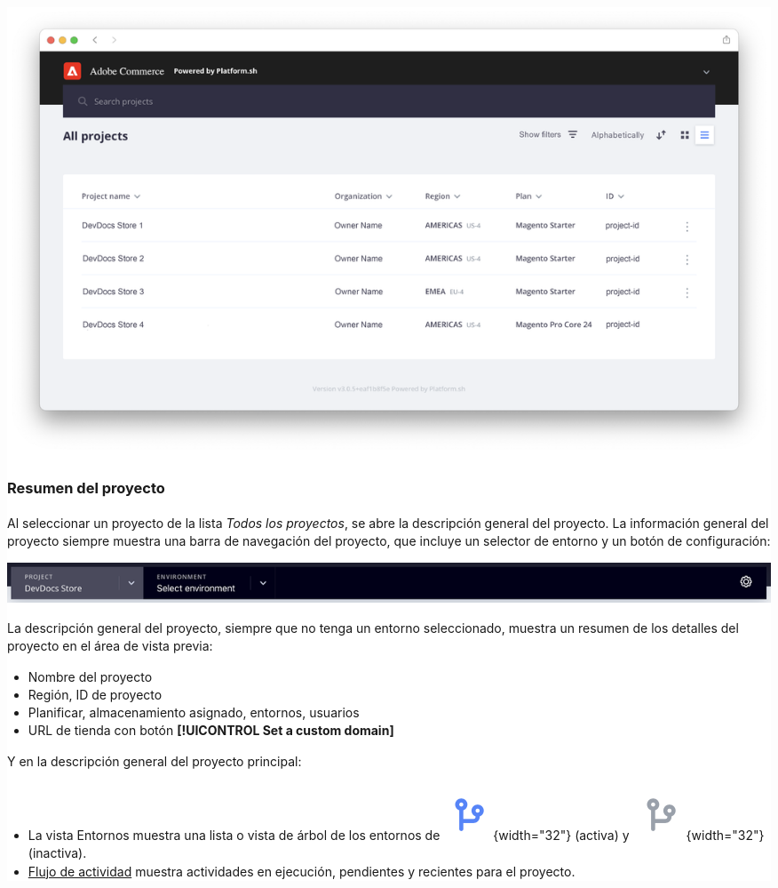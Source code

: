 ![Lista de proyectos](../../assets/ui-allprojects-list.png)

### Resumen del proyecto

Al seleccionar un proyecto de la lista _Todos los proyectos_, se abre la descripción general del proyecto. La información general del proyecto siempre muestra una barra de navegación del proyecto, que incluye un selector de entorno y un botón de configuración:

![Navegación de proyecto](../../assets/project-nav.png)

La descripción general del proyecto, siempre que no tenga un entorno seleccionado, muestra un resumen de los detalles del proyecto en el área de vista previa:

- Nombre del proyecto
- Región, ID de proyecto
- Planificar, almacenamiento asignado, entornos, usuarios
- URL de tienda con botón **[!UICONTROL Set a custom domain]**

Y en la descripción general del proyecto principal:

- La vista Entornos muestra una lista o vista de árbol de los entornos de ![rama activa](../../assets/icon-active.png){width="32"} (activa) y ![rama inactiva](../../assets/icon-inactive.png){width="32"} (inactiva).
- [Flujo de actividad](activity-stream.md) muestra actividades en ejecución, pendientes y recientes para el proyecto.
